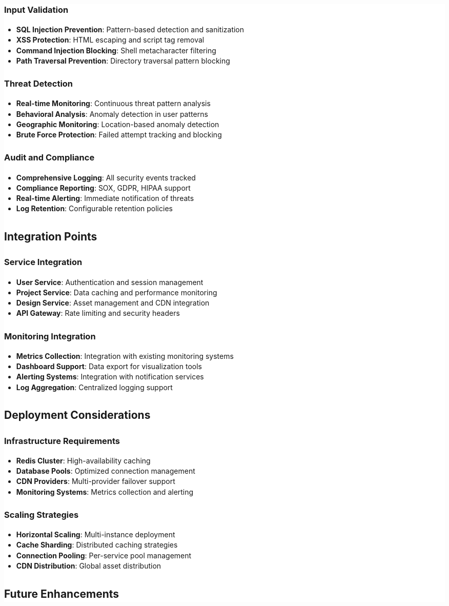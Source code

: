 ### Input Validation
- **SQL Injection Prevention**: Pattern-based detection and sanitization
- **XSS Protection**: HTML escaping and script tag removal
- **Command Injection Blocking**: Shell metacharacter filtering
- **Path Traversal Prevention**: Directory traversal pattern blocking

### Threat Detection
- **Real-time Monitoring**: Continuous threat pattern analysis
- **Behavioral Analysis**: Anomaly detection in user patterns
- **Geographic Monitoring**: Location-based anomaly detection
- **Brute Force Protection**: Failed attempt tracking and blocking

### Audit and Compliance
- **Comprehensive Logging**: All security events tracked
- **Compliance Reporting**: SOX, GDPR, HIPAA support
- **Real-time Alerting**: Immediate notification of threats
- **Log Retention**: Configurable retention policies

## Integration Points

### Service Integration
- **User Service**: Authentication and session management
- **Project Service**: Data caching and performance monitoring
- **Design Service**: Asset management and CDN integration
- **API Gateway**: Rate limiting and security headers

### Monitoring Integration
- **Metrics Collection**: Integration with existing monitoring systems
- **Dashboard Support**: Data export for visualization tools
- **Alerting Systems**: Integration with notification services
- **Log Aggregation**: Centralized logging support

## Deployment Considerations

### Infrastructure Requirements
- **Redis Cluster**: High-availability caching
- **Database Pools**: Optimized connection management
- **CDN Providers**: Multi-provider failover support
- **Monitoring Systems**: Metrics collection and alerting

### Scaling Strategies
- **Horizontal Scaling**: Multi-instance deployment
- **Cache Sharding**: Distributed caching strategies
- **Connection Pooling**: Per-service pool management
- **CDN Distribution**: Global asset distribution

## Future Enhancements
